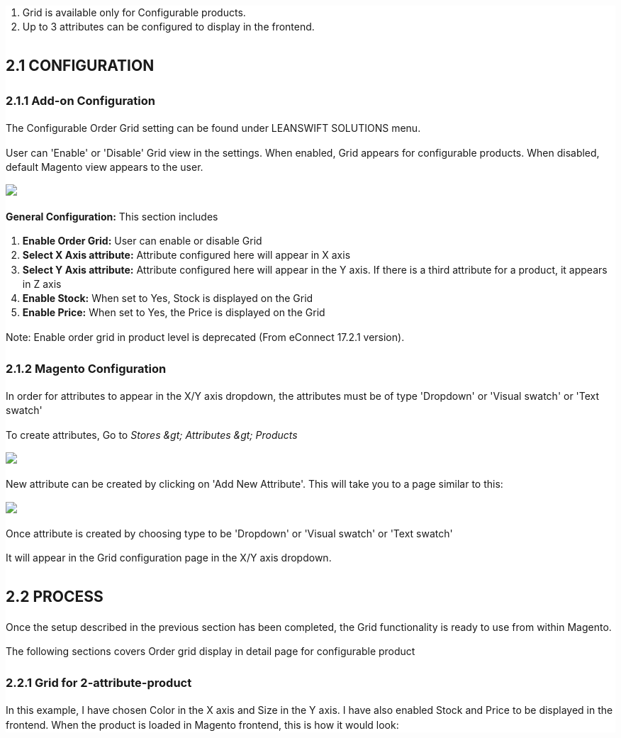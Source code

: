1. Grid is available only for Configurable products.
2. Up to 3 attributes can be configured to display in the frontend.

## 2.1 CONFIGURATION

### 2.1.1 Add-on Configuration

The Configurable Order Grid setting can be found under LEANSWIFT SOLUTIONS menu.

User can &#39;Enable&#39; or &#39;Disable&#39; Grid view in the settings. When enabled, Grid appears for configurable products. When disabled, default Magento view appears to the user.

![](RackMultipart20210127-4-1nc7bvj_html_95342dc55262fce7.png)

**General Configuration:** This section includes

1. **Enable Order Grid:** User can enable or disable Grid
2. **Select X Axis attribute:** Attribute configured here will appear in X axis
3. **Select Y Axis attribute:** Attribute configured here will appear in the Y axis. If there is a third attribute for a product, it appears in Z axis
4. **Enable Stock:** When set to Yes, Stock is displayed on the Grid
5. **Enable Price:** When set to Yes, the Price is displayed on the Grid

Note: Enable order grid in product level is deprecated (From eConnect 17.2.1 version).

### 2.1.2 Magento Configuration

In order for attributes to appear in the X/Y axis dropdown, the attributes must be of type &#39;Dropdown&#39; or &#39;Visual swatch&#39; or &#39;Text swatch&#39;

To create attributes, Go to _Stores \&gt; Attributes \&gt; Products_

![](RackMultipart20210127-4-1nc7bvj_html_8c1675264f2da77e.png)

New attribute can be created by clicking on &#39;Add New Attribute&#39;. This will take you to a page similar to this:

![](RackMultipart20210127-4-1nc7bvj_html_1895d4c1aed16830.png)

Once attribute is created by choosing type to be &#39;Dropdown&#39; or &#39;Visual swatch&#39; or &#39;Text swatch&#39;

It will appear in the Grid configuration page in the X/Y axis dropdown.

## 2.2 PROCESS

Once the setup described in the previous section has been completed, the Grid functionality is ready to use from within Magento.

The following sections covers Order grid display in detail page for configurable product

### 2.2.1 Grid for 2-attribute-product

In this example, I have chosen Color in the X axis and Size in the Y axis. I have also enabled Stock and Price to be displayed in the frontend. When the product is loaded in Magento frontend, this is how it would look:
